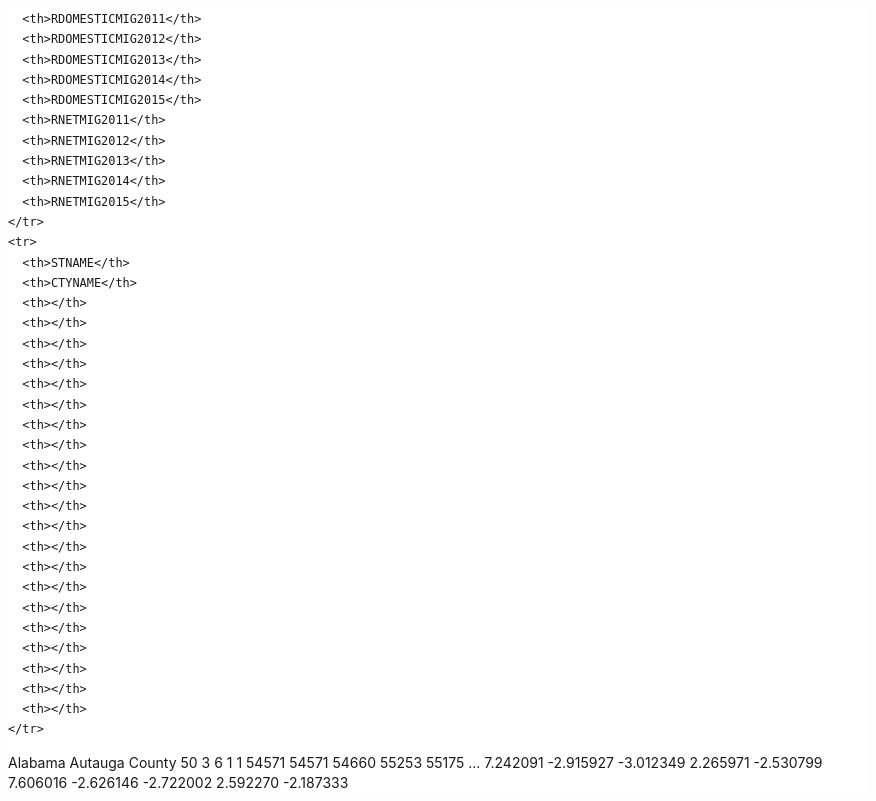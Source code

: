       <th>RDOMESTICMIG2011</th>
      <th>RDOMESTICMIG2012</th>
      <th>RDOMESTICMIG2013</th>
      <th>RDOMESTICMIG2014</th>
      <th>RDOMESTICMIG2015</th>
      <th>RNETMIG2011</th>
      <th>RNETMIG2012</th>
      <th>RNETMIG2013</th>
      <th>RNETMIG2014</th>
      <th>RNETMIG2015</th>
    </tr>
    <tr>
      <th>STNAME</th>
      <th>CTYNAME</th>
      <th></th>
      <th></th>
      <th></th>
      <th></th>
      <th></th>
      <th></th>
      <th></th>
      <th></th>
      <th></th>
      <th></th>
      <th></th>
      <th></th>
      <th></th>
      <th></th>
      <th></th>
      <th></th>
      <th></th>
      <th></th>
      <th></th>
      <th></th>
      <th></th>
    </tr>
  </thead>
  <tbody>
    <tr>
      <th rowspan="30" valign="top">Alabama</th>
      <th>Autauga County</th>
      <td>50</td>
      <td>3</td>
      <td>6</td>
      <td>1</td>
      <td>1</td>
      <td>54571</td>
      <td>54571</td>
      <td>54660</td>
      <td>55253</td>
      <td>55175</td>
      <td>...</td>
      <td>7.242091</td>
      <td>-2.915927</td>
      <td>-3.012349</td>
      <td>2.265971</td>
      <td>-2.530799</td>
      <td>7.606016</td>
      <td>-2.626146</td>
      <td>-2.722002</td>
      <td>2.592270</td>
      <td>-2.187333</td>
    </tr>
    <tr>